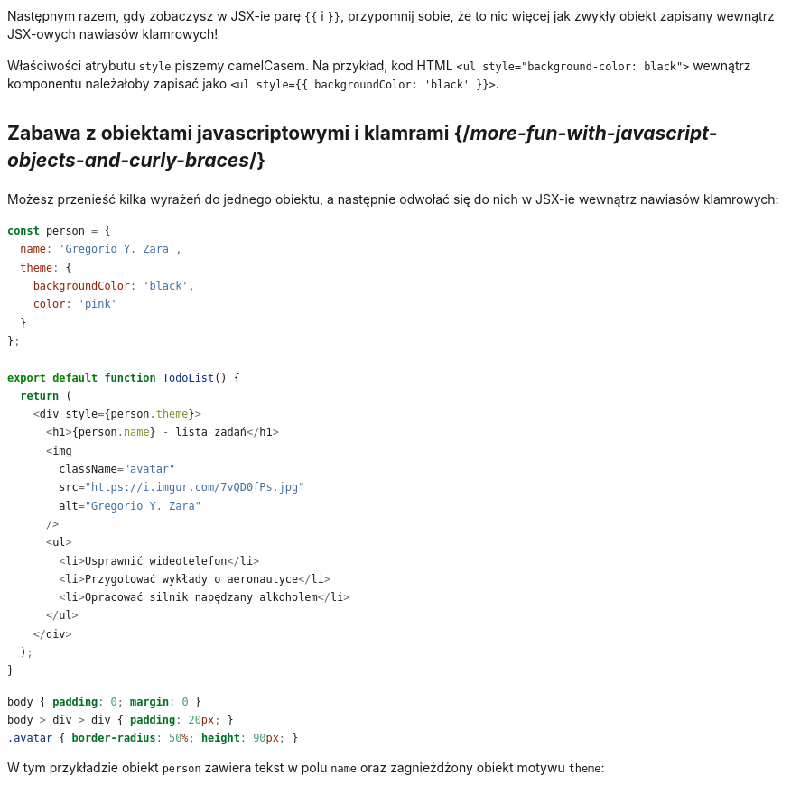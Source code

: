 Następnym razem, gdy zobaczysz w JSX-ie parę `{{` i `}}`, przypomnij sobie, że to nic więcej jak zwykły obiekt zapisany wewnątrz JSX-owych nawiasów klamrowych!

<Pitfall>

Właściwości atrybutu `style` piszemy camelCasem. Na przykład, kod HTML `<ul style="background-color: black">` wewnątrz komponentu należałoby zapisać jako `<ul style={{ backgroundColor: 'black' }}>`.

</Pitfall>

## Zabawa z obiektami javascriptowymi i klamrami {/*more-fun-with-javascript-objects-and-curly-braces*/}

Możesz przenieść kilka wyrażeń do jednego obiektu, a następnie odwołać się do nich w JSX-ie wewnątrz nawiasów klamrowych:

<Sandpack>

```js
const person = {
  name: 'Gregorio Y. Zara',
  theme: {
    backgroundColor: 'black',
    color: 'pink'
  }
};

export default function TodoList() {
  return (
    <div style={person.theme}>
      <h1>{person.name} - lista zadań</h1>
      <img
        className="avatar"
        src="https://i.imgur.com/7vQD0fPs.jpg"
        alt="Gregorio Y. Zara"
      />
      <ul>
        <li>Usprawnić wideotelefon</li>
        <li>Przygotować wykłady o aeronautyce</li>
        <li>Opracować silnik napędzany alkoholem</li>
      </ul>
    </div>
  );
}
```

```css
body { padding: 0; margin: 0 }
body > div > div { padding: 20px; }
.avatar { border-radius: 50%; height: 90px; }
```

</Sandpack>

W tym przykładzie obiekt `person` zawiera tekst w polu `name` oraz zagnieżdżony obiekt motywu `theme`:
